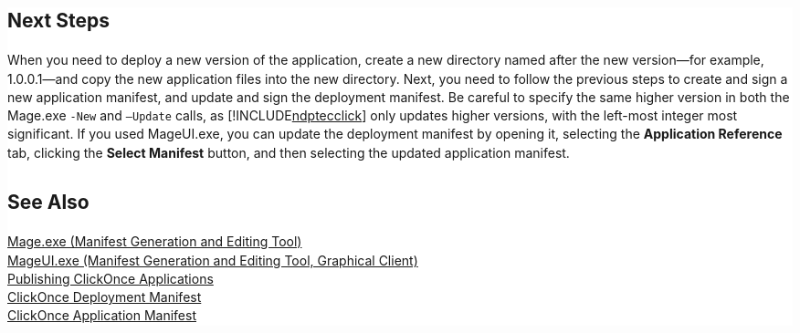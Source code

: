 ## Next Steps  
 When you need to deploy a new version of the application, create a new directory named after the new version—for example, 1.0.0.1—and copy the new application files into the new directory. Next, you need to follow the previous steps to create and sign a new application manifest, and update and sign the deployment manifest. Be careful to specify the same higher version in both the Mage.exe `-New` and `–Update` calls, as [!INCLUDE[ndptecclick](../includes/ndptecclick-md.md)] only updates higher versions, with the left-most integer most significant. If you used MageUI.exe, you can update the deployment manifest by opening it, selecting the **Application Reference** tab, clicking the **Select Manifest** button, and then selecting the updated application manifest.  
  
## See Also  
 [Mage.exe (Manifest Generation and Editing Tool)](http://msdn.microsoft.com/library/77dfe576-2962-407e-af13-82255df725a1)   
 [MageUI.exe (Manifest Generation and Editing Tool, Graphical Client)](http://msdn.microsoft.com/library/f9e130a6-8117-49c4-839c-c988f641dc14)   
 [Publishing ClickOnce Applications](../deployment/publishing-clickonce-applications.md)   
 [ClickOnce Deployment Manifest](../deployment/clickonce-deployment-manifest.md)   
 [ClickOnce Application Manifest](../deployment/clickonce-application-manifest.md)

